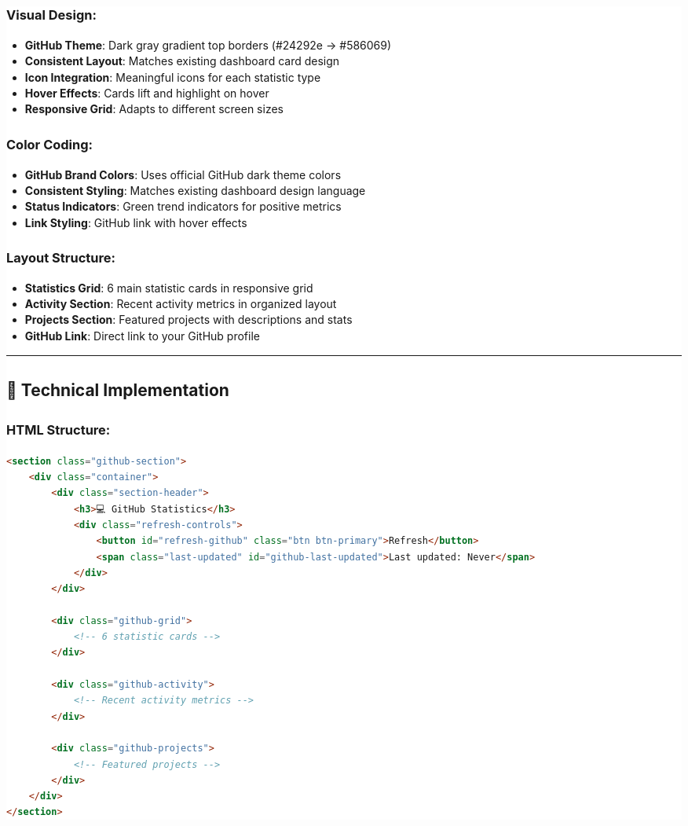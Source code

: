 ### **Visual Design:**
- **GitHub Theme**: Dark gray gradient top borders (#24292e → #586069)
- **Consistent Layout**: Matches existing dashboard card design
- **Icon Integration**: Meaningful icons for each statistic type
- **Hover Effects**: Cards lift and highlight on hover
- **Responsive Grid**: Adapts to different screen sizes

### **Color Coding:**
- **GitHub Brand Colors**: Uses official GitHub dark theme colors
- **Consistent Styling**: Matches existing dashboard design language
- **Status Indicators**: Green trend indicators for positive metrics
- **Link Styling**: GitHub link with hover effects

### **Layout Structure:**
- **Statistics Grid**: 6 main statistic cards in responsive grid
- **Activity Section**: Recent activity metrics in organized layout
- **Projects Section**: Featured projects with descriptions and stats
- **GitHub Link**: Direct link to your GitHub profile

---

## 🔧 **Technical Implementation**

### **HTML Structure:**
```html
<section class="github-section">
    <div class="container">
        <div class="section-header">
            <h3>💻 GitHub Statistics</h3>
            <div class="refresh-controls">
                <button id="refresh-github" class="btn btn-primary">Refresh</button>
                <span class="last-updated" id="github-last-updated">Last updated: Never</span>
            </div>
        </div>
        
        <div class="github-grid">
            <!-- 6 statistic cards -->
        </div>
        
        <div class="github-activity">
            <!-- Recent activity metrics -->
        </div>
        
        <div class="github-projects">
            <!-- Featured projects -->
        </div>
    </div>
</section>
```
